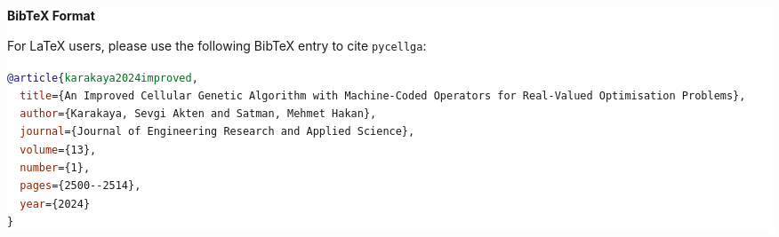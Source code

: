 **BibTeX Format**

For LaTeX users, please use the following BibTeX entry to cite `pycellga`:

```bibtex
@article{karakaya2024improved,
  title={An Improved Cellular Genetic Algorithm with Machine-Coded Operators for Real-Valued Optimisation Problems},
  author={Karakaya, Sevgi Akten and Satman, Mehmet Hakan},
  journal={Journal of Engineering Research and Applied Science},
  volume={13},
  number={1},
  pages={2500--2514},
  year={2024}
}
